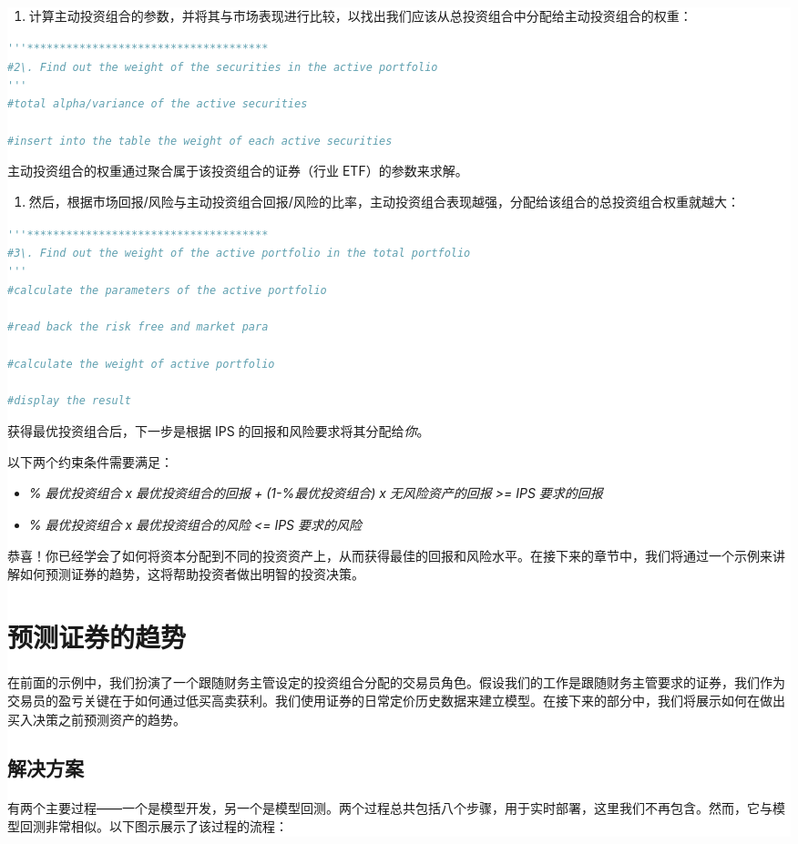 1.  计算主动投资组合的参数，并将其与市场表现进行比较，以找出我们应该从总投资组合中分配给主动投资组合的权重：

```py
'''*************************************
#2\. Find out the weight of the securities in the active portfolio
'''
#total alpha/variance of the active securities

#insert into the table the weight of each active securities
```

主动投资组合的权重通过聚合属于该投资组合的证券（行业 ETF）的参数来求解。

1.  然后，根据市场回报/风险与主动投资组合回报/风险的比率，主动投资组合表现越强，分配给该组合的总投资组合权重就越大：

```py
'''*************************************
#3\. Find out the weight of the active portfolio in the total portfolio
'''
#calculate the parameters of the active portfolio

#read back the risk free and market para

#calculate the weight of active portfolio

#display the result
```

获得最优投资组合后，下一步是根据 IPS 的回报和风险要求将其分配给*你*。

以下两个约束条件需要满足：

+   *% 最优投资组合 x 最优投资组合的回报 + (1-%最优投资组合) x 无风险资产的回报 >= IPS 要求的回报*

+   *% 最优投资组合 x 最优投资组合的风险 <= IPS 要求的风险*

恭喜！你已经学会了如何将资本分配到不同的投资资产上，从而获得最佳的回报和风险水平。在接下来的章节中，我们将通过一个示例来讲解如何预测证券的趋势，这将帮助投资者做出明智的投资决策。

# 预测证券的趋势

在前面的示例中，我们扮演了一个跟随财务主管设定的投资组合分配的交易员角色。假设我们的工作是跟随财务主管要求的证券，我们作为交易员的盈亏关键在于如何通过低买高卖获利。我们使用证券的日常定价历史数据来建立模型。在接下来的部分中，我们将展示如何在做出买入决策之前预测资产的趋势。

## 解决方案

有两个主要过程——一个是模型开发，另一个是模型回测。两个过程总共包括八个步骤，用于实时部署，这里我们不再包含。然而，它与模型回测非常相似。以下图示展示了该过程的流程：
